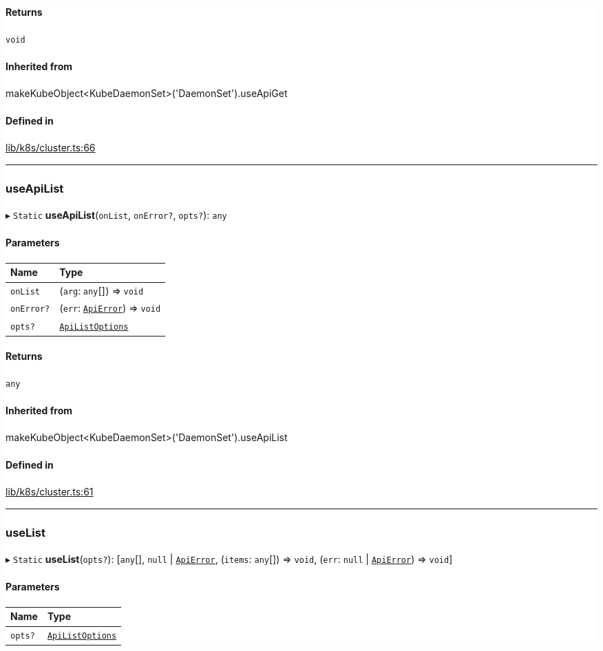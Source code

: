 #### Returns

`void`

#### Inherited from

makeKubeObject<KubeDaemonSet\>('DaemonSet').useApiGet

#### Defined in

[lib/k8s/cluster.ts:66](https://github.com/kinvolk/headlamp/blob/f70c8787/frontend/src/lib/k8s/cluster.ts#L66)

___

### useApiList

▸ `Static` **useApiList**(`onList`, `onError?`, `opts?`): `any`

#### Parameters

| Name | Type |
| :------ | :------ |
| `onList` | (`arg`: `any`[]) => `void` |
| `onError?` | (`err`: [`ApiError`](../interfaces/lib_k8s_apiProxy.ApiError.md)) => `void` |
| `opts?` | [`ApiListOptions`](../interfaces/lib_k8s_cluster.ApiListOptions.md) |

#### Returns

`any`

#### Inherited from

makeKubeObject<KubeDaemonSet\>('DaemonSet').useApiList

#### Defined in

[lib/k8s/cluster.ts:61](https://github.com/kinvolk/headlamp/blob/f70c8787/frontend/src/lib/k8s/cluster.ts#L61)

___

### useList

▸ `Static` **useList**(`opts?`): [`any`[], ``null`` \| [`ApiError`](../interfaces/lib_k8s_apiProxy.ApiError.md), (`items`: `any`[]) => `void`, (`err`: ``null`` \| [`ApiError`](../interfaces/lib_k8s_apiProxy.ApiError.md)) => `void`]

#### Parameters

| Name | Type |
| :------ | :------ |
| `opts?` | [`ApiListOptions`](../interfaces/lib_k8s_cluster.ApiListOptions.md) |
